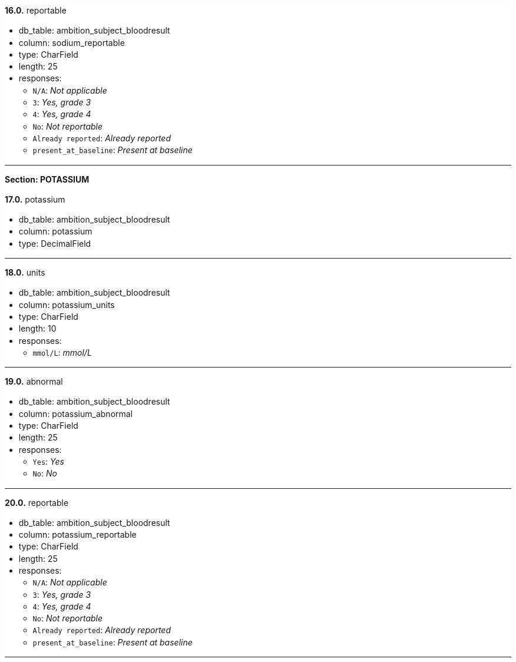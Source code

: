 **16.0.** reportable
* db_table: ambition_subject_bloodresult
* column: sodium_reportable
* type: CharField
* length: 25
* responses:
  - `N/A`: *Not applicable* 
  - `3`: *Yes, grade 3* 
  - `4`: *Yes, grade 4* 
  - `No`: *Not reportable* 
  - `Already reported`: *Already reported* 
  - `present_at_baseline`: *Present at baseline* 
---

**Section: POTASSIUM**

**17.0.** potassium
* db_table: ambition_subject_bloodresult
* column: potassium
* type: DecimalField
---

**18.0.** units
* db_table: ambition_subject_bloodresult
* column: potassium_units
* type: CharField
* length: 10
* responses:
  - `mmol/L`: *mmol/L* 
---

**19.0.** abnormal
* db_table: ambition_subject_bloodresult
* column: potassium_abnormal
* type: CharField
* length: 25
* responses:
  - `Yes`: *Yes* 
  - `No`: *No* 
---

**20.0.** reportable
* db_table: ambition_subject_bloodresult
* column: potassium_reportable
* type: CharField
* length: 25
* responses:
  - `N/A`: *Not applicable* 
  - `3`: *Yes, grade 3* 
  - `4`: *Yes, grade 4* 
  - `No`: *Not reportable* 
  - `Already reported`: *Already reported* 
  - `present_at_baseline`: *Present at baseline* 
---
